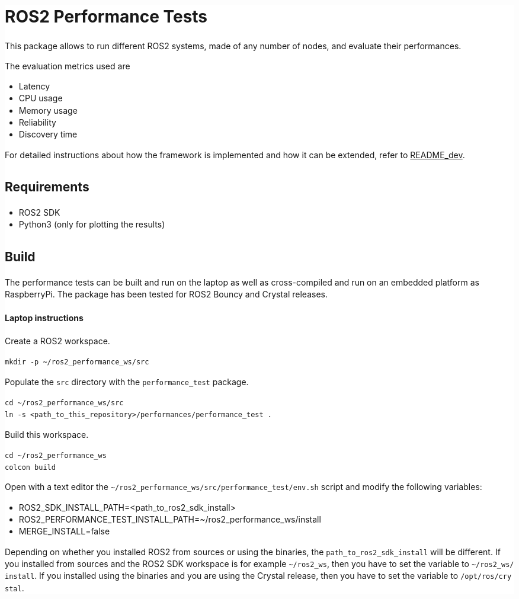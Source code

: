 # ROS2 Performance Tests

This package allows to run different ROS2 systems, made of any number of nodes, and evaluate their performances.

The evaluation metrics used are

 - Latency
 - CPU usage
 - Memory usage
 - Reliability
 - Discovery time

For detailed instructions about how the framework is implemented and how it can be extended, refer to [README_dev](README_dev.md).

## Requirements

 - ROS2 SDK
 - Python3 (only for plotting the results)


## Build

The performance tests can be built and run on the laptop as well as cross-compiled and run on an embedded platform as RaspberryPi.
The package has been tested for ROS2 Bouncy and Crystal releases.

#### Laptop instructions

Create a ROS2 workspace.

    mkdir -p ~/ros2_performance_ws/src

Populate the `src` directory with the `performance_test` package.

    cd ~/ros2_performance_ws/src
    ln -s <path_to_this_repository>/performances/performance_test .

Build this workspace.

    cd ~/ros2_performance_ws
    colcon build

Open with a text editor the `~/ros2_performance_ws/src/performance_test/env.sh` script and modify the following variables:

 - ROS2_SDK_INSTALL_PATH=<path_to_ros2_sdk_install>
 - ROS2_PERFORMANCE_TEST_INSTALL_PATH=~/ros2_performance_ws/install
 - MERGE_INSTALL=false

Depending on whether you installed ROS2 from sources or using the binaries, the `path_to_ros2_sdk_install` will be different.
If you installed from sources and the ROS2 SDK workspace is for example `~/ros2_ws`, then you have to set the variable to `~/ros2_ws/install`.
If you installed using the binaries and you are using the Crystal release, then you have to set the variable to `/opt/ros/crystal`.

